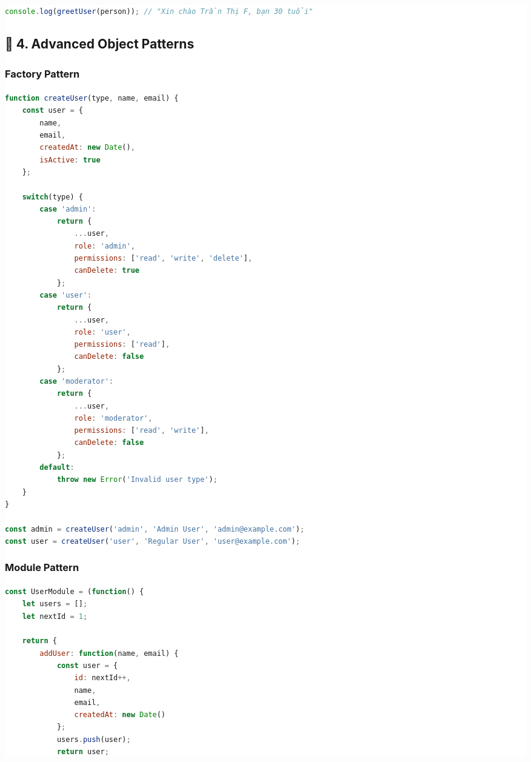 ```javascript
console.log(greetUser(person)); // "Xin chào Trần Thị F, bạn 30 tuổi"
```

## 🎨 **4. Advanced Object Patterns**

### **Factory Pattern**
```javascript
function createUser(type, name, email) {
    const user = {
        name,
        email,
        createdAt: new Date(),
        isActive: true
    };
    
    switch(type) {
        case 'admin':
            return {
                ...user,
                role: 'admin',
                permissions: ['read', 'write', 'delete'],
                canDelete: true
            };
        case 'user':
            return {
                ...user,
                role: 'user',
                permissions: ['read'],
                canDelete: false
            };
        case 'moderator':
            return {
                ...user,
                role: 'moderator',
                permissions: ['read', 'write'],
                canDelete: false
            };
        default:
            throw new Error('Invalid user type');
    }
}

const admin = createUser('admin', 'Admin User', 'admin@example.com');
const user = createUser('user', 'Regular User', 'user@example.com');
```

### **Module Pattern**
```javascript
const UserModule = (function() {
    let users = [];
    let nextId = 1;
    
    return {
        addUser: function(name, email) {
            const user = {
                id: nextId++,
                name,
                email,
                createdAt: new Date()
            };
            users.push(user);
            return user;
```